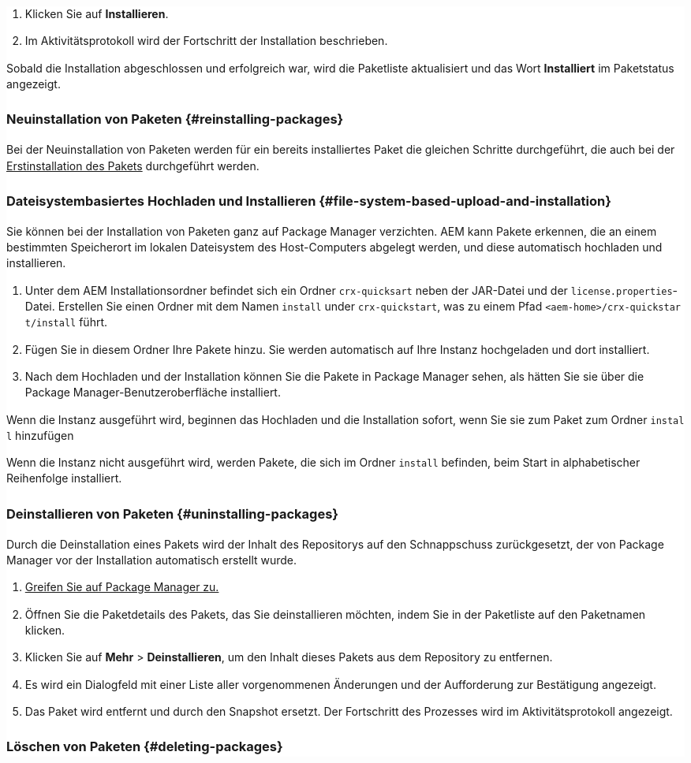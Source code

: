 1. Klicken Sie auf **Installieren**.

1. Im Aktivitätsprotokoll wird der Fortschritt der Installation beschrieben.

Sobald die Installation abgeschlossen und erfolgreich war, wird die Paketliste aktualisiert und das Wort **Installiert** im Paketstatus angezeigt.

### Neuinstallation von Paketen {#reinstalling-packages}

Bei der Neuinstallation von Paketen werden für ein bereits installiertes Paket die gleichen Schritte durchgeführt, die auch bei der [Erstinstallation des Pakets](#installing-packages) durchgeführt werden.

### Dateisystembasiertes Hochladen und Installieren {#file-system-based-upload-and-installation}

Sie können bei der Installation von Paketen ganz auf Package Manager verzichten. AEM kann Pakete erkennen, die an einem bestimmten Speicherort im lokalen Dateisystem des Host-Computers abgelegt werden, und diese automatisch hochladen und installieren.

1. Unter dem AEM Installationsordner befindet sich ein Ordner `crx-quicksart` neben der JAR-Datei und der `license.properties`-Datei. Erstellen Sie einen Ordner mit dem Namen `install` under `crx-quickstart`, was zu einem Pfad `<aem-home>/crx-quickstart/install` führt.

1. Fügen Sie in diesem Ordner Ihre Pakete hinzu. Sie werden automatisch auf Ihre Instanz hochgeladen und dort installiert.

1. Nach dem Hochladen und der Installation können Sie die Pakete in Package Manager sehen, als hätten Sie sie über die Package Manager-Benutzeroberfläche installiert.

Wenn die Instanz ausgeführt wird, beginnen das Hochladen und die Installation sofort, wenn Sie sie zum Paket zum Ordner `install` hinzufügen

Wenn die Instanz nicht ausgeführt wird, werden Pakete, die sich im Ordner `install` befinden, beim Start in alphabetischer Reihenfolge installiert.

### Deinstallieren von Paketen {#uninstalling-packages}

Durch die Deinstallation eines Pakets wird der Inhalt des Repositorys auf den Schnappschuss zurückgesetzt, der von Package Manager vor der Installation automatisch erstellt wurde.

1. [Greifen Sie auf Package Manager zu.](#accessing)

1. Öffnen Sie die Paketdetails des Pakets, das Sie deinstallieren möchten, indem Sie in der Paketliste auf den Paketnamen klicken.

1. Klicken Sie auf **Mehr** > **Deinstallieren**, um den Inhalt dieses Pakets aus dem Repository zu entfernen.

1. Es wird ein Dialogfeld mit einer Liste aller vorgenommenen Änderungen und der Aufforderung zur Bestätigung angezeigt.

1. Das Paket wird entfernt und durch den Snapshot ersetzt. Der Fortschritt des Prozesses wird im Aktivitätsprotokoll angezeigt.

### Löschen von Paketen {#deleting-packages}
